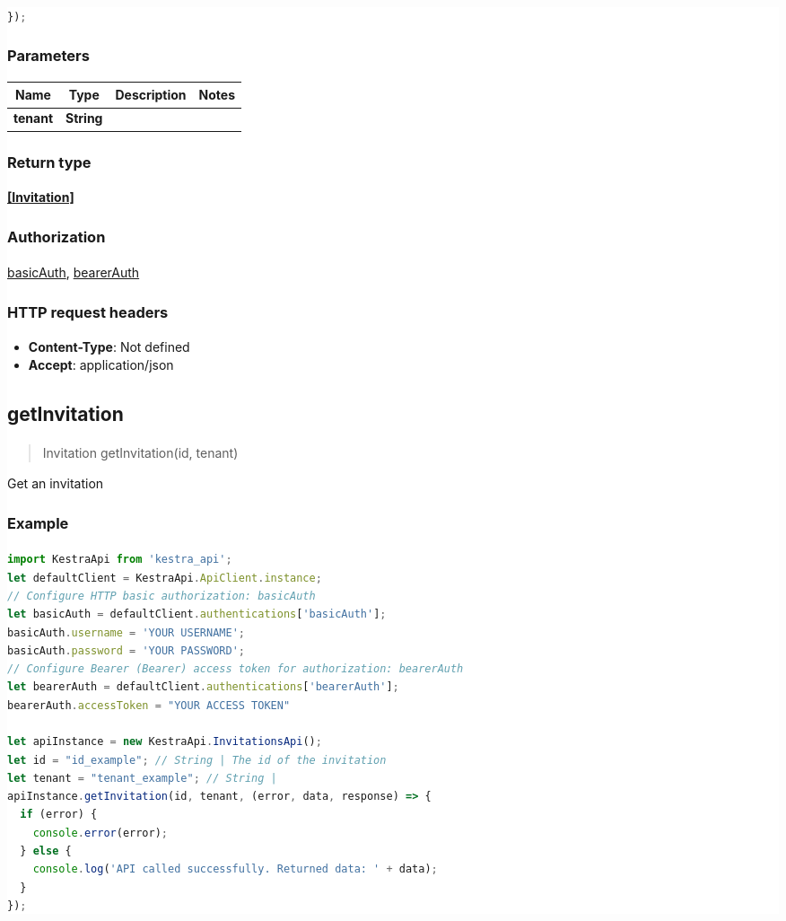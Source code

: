 ```javascript
});
```

### Parameters


Name | Type | Description  | Notes
------------- | ------------- | ------------- | -------------
 **tenant** | **String**|  | 

### Return type

[**[Invitation]**](Invitation.md)

### Authorization

[basicAuth](../README.md#basicAuth), [bearerAuth](../README.md#bearerAuth)

### HTTP request headers

- **Content-Type**: Not defined
- **Accept**: application/json


## getInvitation

> Invitation getInvitation(id, tenant)

Get an invitation

### Example

```javascript
import KestraApi from 'kestra_api';
let defaultClient = KestraApi.ApiClient.instance;
// Configure HTTP basic authorization: basicAuth
let basicAuth = defaultClient.authentications['basicAuth'];
basicAuth.username = 'YOUR USERNAME';
basicAuth.password = 'YOUR PASSWORD';
// Configure Bearer (Bearer) access token for authorization: bearerAuth
let bearerAuth = defaultClient.authentications['bearerAuth'];
bearerAuth.accessToken = "YOUR ACCESS TOKEN"

let apiInstance = new KestraApi.InvitationsApi();
let id = "id_example"; // String | The id of the invitation
let tenant = "tenant_example"; // String | 
apiInstance.getInvitation(id, tenant, (error, data, response) => {
  if (error) {
    console.error(error);
  } else {
    console.log('API called successfully. Returned data: ' + data);
  }
});
```
